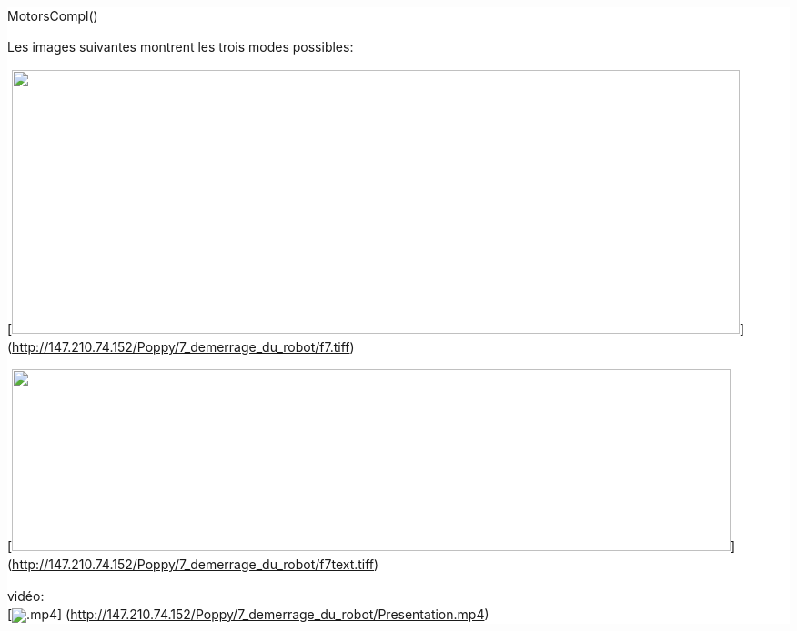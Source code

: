 MotorsCompl() <BR>

Les images suivantes montrent les trois modes possibles:

[<img src="http://147.210.74.152/Poppy/7_demerrage_du_robot/f7.tiff" align="bottom" width="800" height="290">]
(http://147.210.74.152/Poppy/7_demerrage_du_robot/f7.tiff) 

[<img src="http://147.210.74.152/Poppy/7_demerrage_du_robot/f7text.tiff" align="bottom" width="790" height="200">]
(http://147.210.74.152/Poppy/7_demerrage_du_robot/f7text.tiff)

vidéo: <BR>
[<img src="http://147.210.74.152/Poppy/7_demerrage_du_robot/pres.png" align="center" width="180">.mp4]
(http://147.210.74.152/Poppy/7_demerrage_du_robot/Presentation.mp4)
